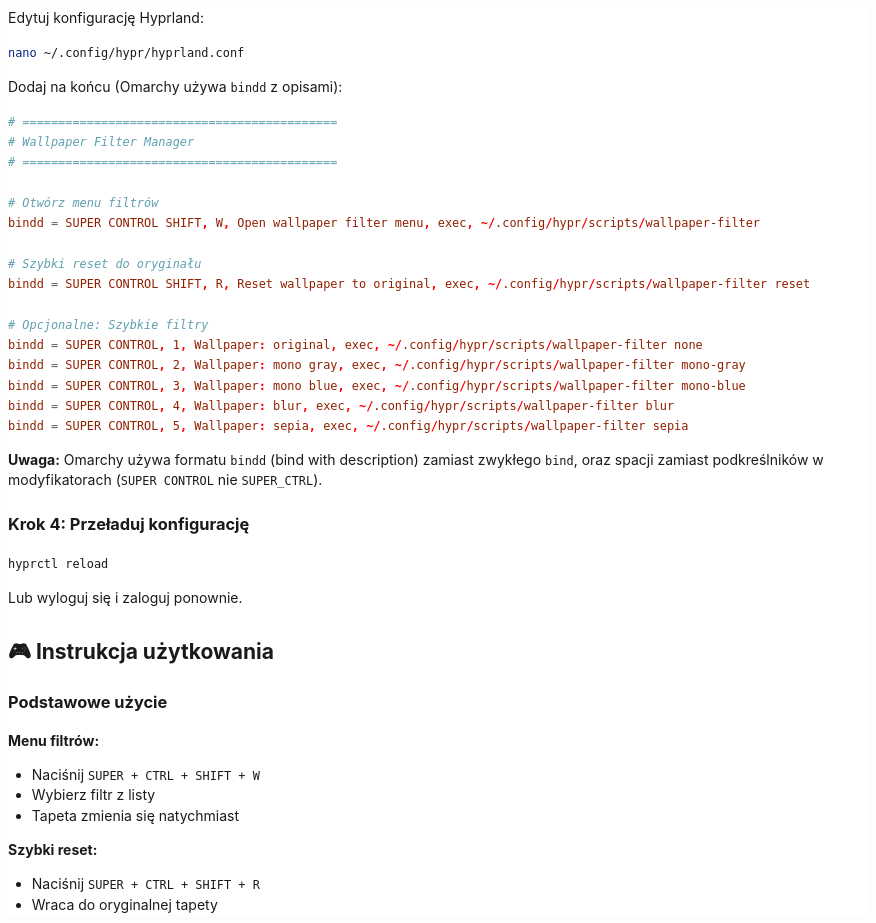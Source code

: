 Edytuj konfigurację Hyprland:

```bash
nano ~/.config/hypr/hyprland.conf
```

Dodaj na końcu (Omarchy używa `bindd` z opisami):

```conf
# ============================================
# Wallpaper Filter Manager
# ============================================

# Otwórz menu filtrów
bindd = SUPER CONTROL SHIFT, W, Open wallpaper filter menu, exec, ~/.config/hypr/scripts/wallpaper-filter

# Szybki reset do oryginału
bindd = SUPER CONTROL SHIFT, R, Reset wallpaper to original, exec, ~/.config/hypr/scripts/wallpaper-filter reset

# Opcjonalne: Szybkie filtry
bindd = SUPER CONTROL, 1, Wallpaper: original, exec, ~/.config/hypr/scripts/wallpaper-filter none
bindd = SUPER CONTROL, 2, Wallpaper: mono gray, exec, ~/.config/hypr/scripts/wallpaper-filter mono-gray
bindd = SUPER CONTROL, 3, Wallpaper: mono blue, exec, ~/.config/hypr/scripts/wallpaper-filter mono-blue
bindd = SUPER CONTROL, 4, Wallpaper: blur, exec, ~/.config/hypr/scripts/wallpaper-filter blur
bindd = SUPER CONTROL, 5, Wallpaper: sepia, exec, ~/.config/hypr/scripts/wallpaper-filter sepia
```

**Uwaga:** Omarchy używa formatu `bindd` (bind with description) zamiast zwykłego `bind`, oraz spacji zamiast podkreślników w modyfikatorach (`SUPER CONTROL` nie `SUPER_CTRL`).

### Krok 4: Przeładuj konfigurację

```bash
hyprctl reload
```

Lub wyloguj się i zaloguj ponownie.

## 🎮 Instrukcja użytkowania

### Podstawowe użycie

**Menu filtrów:**
- Naciśnij `SUPER + CTRL + SHIFT + W`
- Wybierz filtr z listy
- Tapeta zmienia się natychmiast

**Szybki reset:**
- Naciśnij `SUPER + CTRL + SHIFT + R`
- Wraca do oryginalnej tapety
